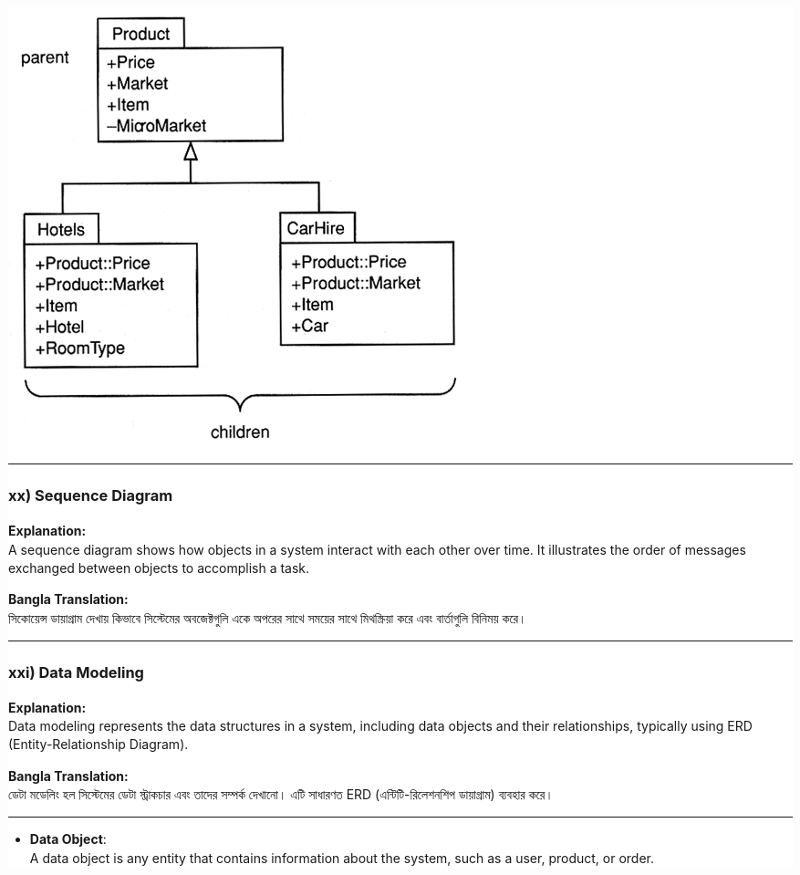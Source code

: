 ![Alt text](image-1.png)

---

### xx) **Sequence Diagram**

**Explanation:**  
A sequence diagram shows how objects in a system interact with each other over time. It illustrates the order of messages exchanged between objects to accomplish a task.

**Bangla Translation:**  
সিকোয়েন্স ডায়াগ্রাম দেখায় কিভাবে সিস্টেমের অবজেক্টগুলি একে অপরের সাথে সময়ের সাথে মিথস্ক্রিয়া করে এবং বার্তাগুলি বিনিময় করে।

---

### xxi) **Data Modeling**

**Explanation:**  
Data modeling represents the data structures in a system, including data objects and their relationships, typically using ERD (Entity-Relationship Diagram).

**Bangla Translation:**  
ডেটা মডেলিং হল সিস্টেমের ডেটা স্ট্রাকচার এবং তাদের সম্পর্ক দেখানো। এটি সাধারণত ERD (এন্টিটি-রিলেশনশিপ ডায়াগ্রাম) ব্যবহার করে।

---

- **Data Object**:  
A data object is any entity that contains information about the system, such as a user, product, or order.
